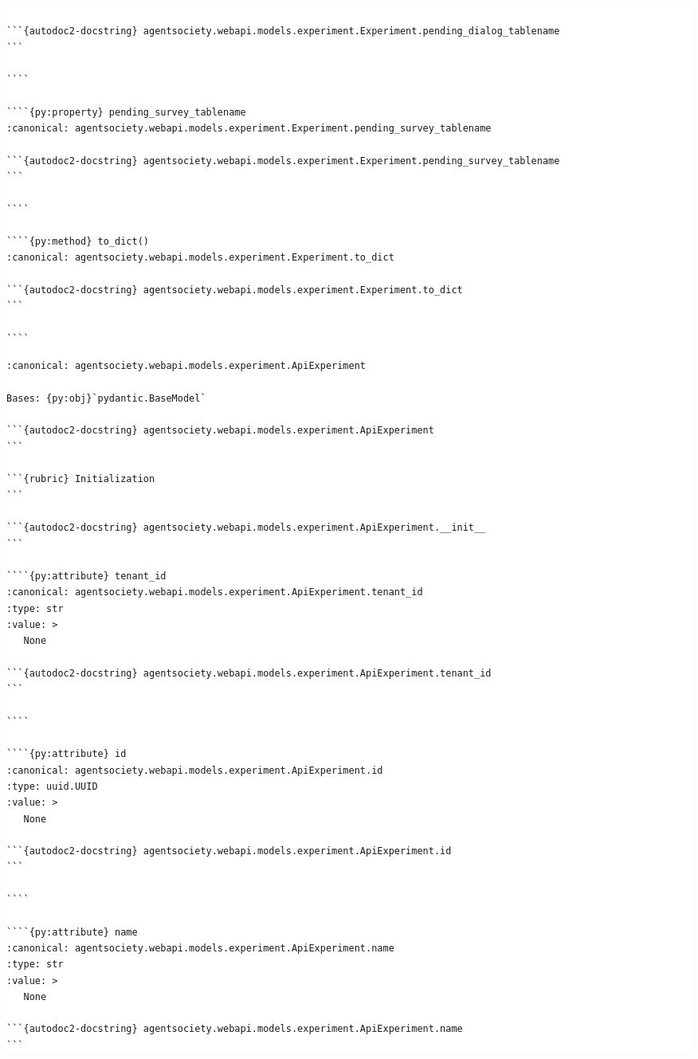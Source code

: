 `````{py:class} Experiment

```{autodoc2-docstring} agentsociety.webapi.models.experiment.Experiment.pending_dialog_tablename
```

````

````{py:property} pending_survey_tablename
:canonical: agentsociety.webapi.models.experiment.Experiment.pending_survey_tablename

```{autodoc2-docstring} agentsociety.webapi.models.experiment.Experiment.pending_survey_tablename
```

````

````{py:method} to_dict()
:canonical: agentsociety.webapi.models.experiment.Experiment.to_dict

```{autodoc2-docstring} agentsociety.webapi.models.experiment.Experiment.to_dict
```

````

`````

``````{py:class} ApiExperiment(/, **data: typing.Any)
:canonical: agentsociety.webapi.models.experiment.ApiExperiment

Bases: {py:obj}`pydantic.BaseModel`

```{autodoc2-docstring} agentsociety.webapi.models.experiment.ApiExperiment
```

```{rubric} Initialization
```

```{autodoc2-docstring} agentsociety.webapi.models.experiment.ApiExperiment.__init__
```

````{py:attribute} tenant_id
:canonical: agentsociety.webapi.models.experiment.ApiExperiment.tenant_id
:type: str
:value: >
   None

```{autodoc2-docstring} agentsociety.webapi.models.experiment.ApiExperiment.tenant_id
```

````

````{py:attribute} id
:canonical: agentsociety.webapi.models.experiment.ApiExperiment.id
:type: uuid.UUID
:value: >
   None

```{autodoc2-docstring} agentsociety.webapi.models.experiment.ApiExperiment.id
```

````

````{py:attribute} name
:canonical: agentsociety.webapi.models.experiment.ApiExperiment.name
:type: str
:value: >
   None

```{autodoc2-docstring} agentsociety.webapi.models.experiment.ApiExperiment.name
```

``````